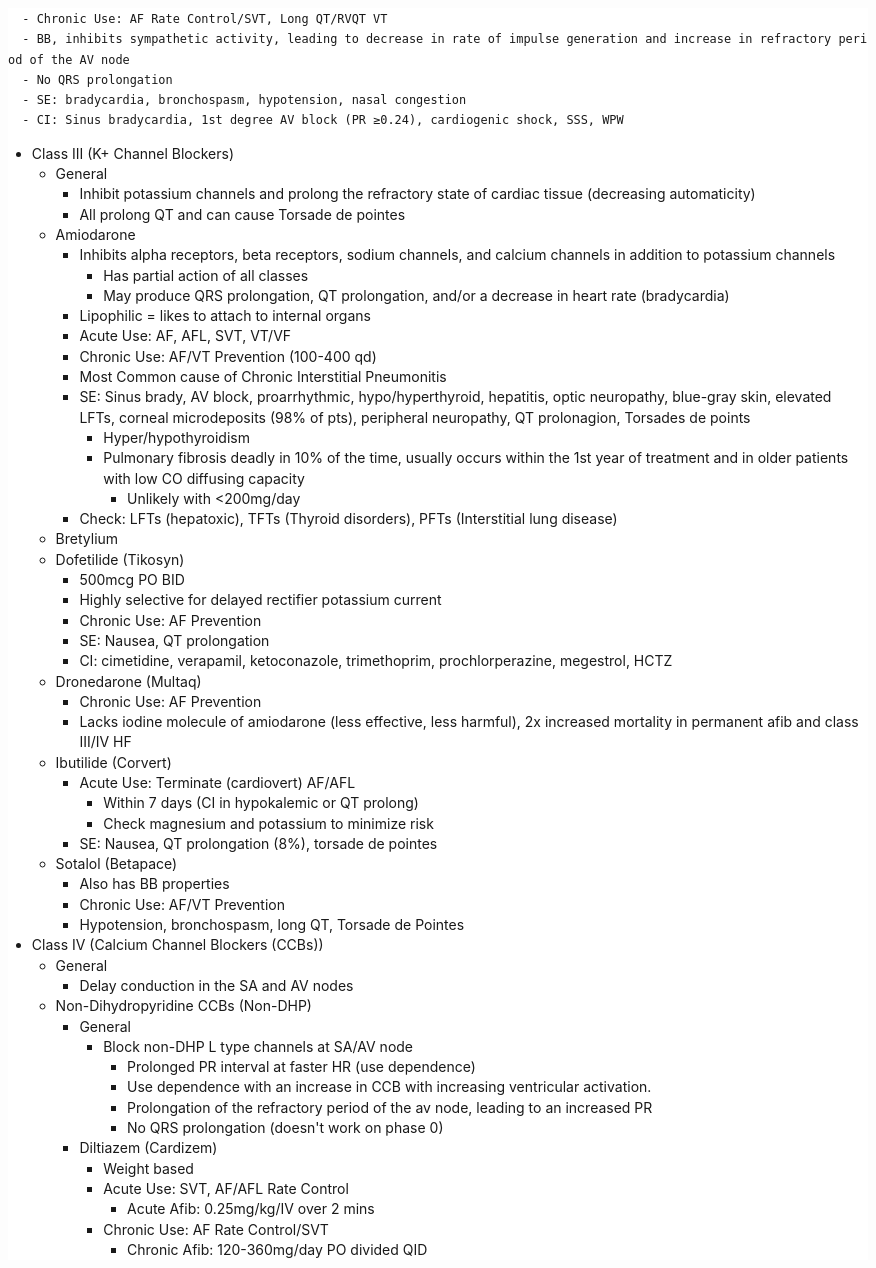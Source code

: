       - Chronic Use: AF Rate Control/SVT, Long QT/RVQT VT
      - BB, inhibits sympathetic activity, leading to decrease in rate of impulse generation and increase in refractory period of the AV node
      - No QRS prolongation
      - SE: bradycardia, bronchospasm, hypotension, nasal congestion
      - CI: Sinus bradycardia, 1st degree AV block (PR ≥0.24), cardiogenic shock, SSS, WPW
- Class III (K+ Channel Blockers)
  - General
    - Inhibit potassium channels and prolong the refractory state of cardiac tissue (decreasing automaticity)
    - All prolong QT and can cause Torsade de pointes
  - Amiodarone
    - Inhibits alpha receptors, beta receptors, sodium channels, and calcium channels in addition to potassium channels
      - Has partial action of all classes
      - May produce QRS prolongation, QT prolongation, and/or a decrease in heart rate (bradycardia)
    - Lipophilic = likes to attach to internal organs
    - Acute Use: AF, AFL, SVT, VT/VF
    - Chronic Use: AF/VT Prevention (100-400 qd)
    - Most Common cause of Chronic Interstitial Pneumonitis
    - SE: Sinus brady, AV block, proarrhythmic, hypo/hyperthyroid, hepatitis, optic neuropathy, blue-gray skin, elevated LFTs, corneal microdeposits (98% of pts), peripheral neuropathy, QT prolonagion, Torsades de points
      - Hyper/hypothyroidism
      - Pulmonary fibrosis deadly in 10% of the time, usually occurs within the 1st year of treatment and in older patients with low CO diffusing capacity
        - Unlikely with \<200mg/day
    - Check: LFTs (hepatoxic), TFTs (Thyroid disorders), PFTs (Interstitial lung disease)
  - Bretylium
  - Dofetilide (Tikosyn)
    - 500mcg PO BID
    - Highly selective for delayed rectifier potassium current
    - Chronic Use: AF Prevention
    - SE: Nausea, QT prolongation
    - CI: cimetidine, verapamil, ketoconazole, trimethoprim, prochlorperazine, megestrol, HCTZ
  - Dronedarone (Multaq)
    - Chronic Use: AF Prevention
    - Lacks iodine molecule of amiodarone (less effective, less harmful), 2x increased mortality in permanent afib and class III/IV HF
  - Ibutilide (Corvert)
    - Acute Use: Terminate (cardiovert) AF/AFL
      - Within 7 days (CI in hypokalemic or QT prolong)
      - Check magnesium and potassium to minimize risk
    - SE: Nausea, QT prolongation (8%), torsade de pointes
  - Sotalol (Betapace)
    - Also has BB properties
    - Chronic Use: AF/VT Prevention
    - Hypotension, bronchospasm, long QT, Torsade de Pointes
- Class IV (Calcium Channel Blockers (CCBs))
  - General
    - Delay conduction in the SA and AV nodes
  - Non-Dihydropyridine CCBs (Non-DHP)
    - General
      - Block non-DHP L type channels at SA/AV node
        - Prolonged PR interval at faster HR (use dependence)
        - Use dependence with an increase in CCB with increasing ventricular activation.
        - Prolongation of the refractory period of the av node, leading to an increased PR
        - No QRS prolongation (doesn't work on phase 0)
    - Diltiazem (Cardizem)
      - Weight based
      - Acute Use: SVT, AF/AFL Rate Control
        - Acute Afib: 0.25mg/kg/IV over 2 mins
      - Chronic Use: AF Rate Control/SVT
        - Chronic Afib: 120-360mg/day PO divided QID
